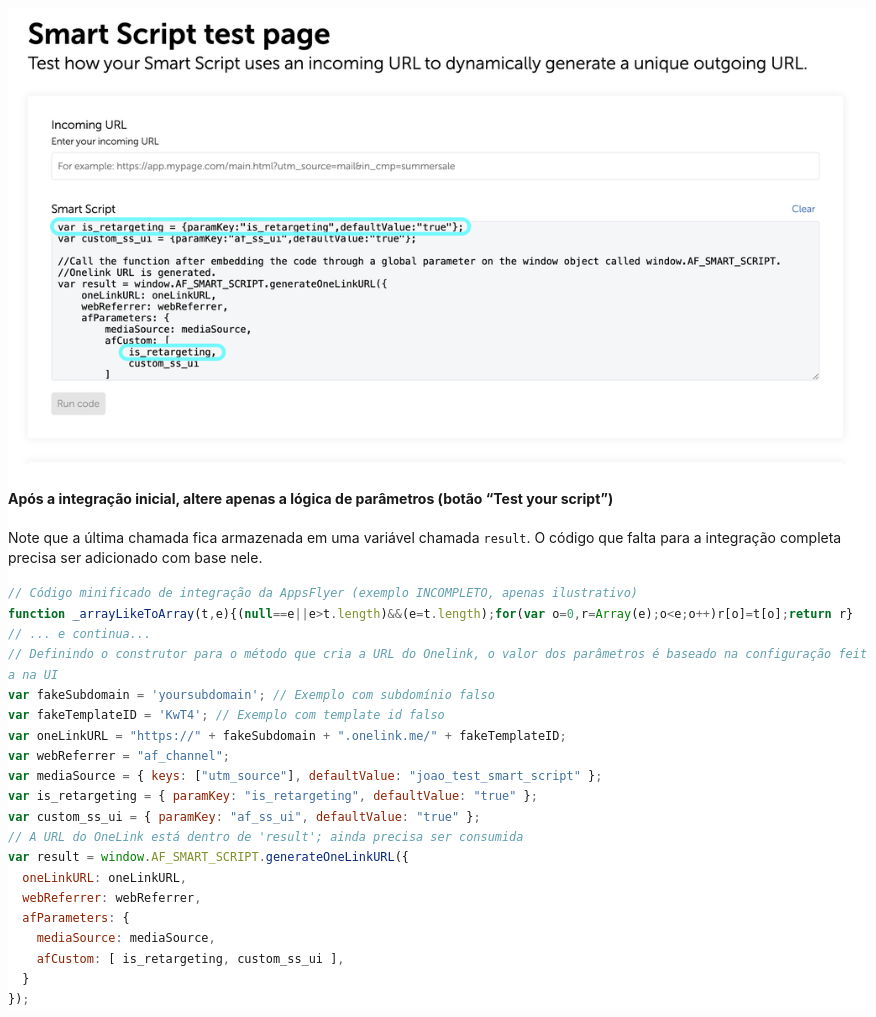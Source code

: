 <img src="./af_code-UI_ref.png" style="width:100%;">

#### Após a integração inicial, altere apenas a lógica de parâmetros (botão “Test your script”)
Note que a última chamada fica armazenada em uma variável chamada `result`. O código que falta para a integração completa precisa ser adicionado com base nele.
```js
// Código minificado de integração da AppsFlyer (exemplo INCOMPLETO, apenas ilustrativo)
function _arrayLikeToArray(t,e){(null==e||e>t.length)&&(e=t.length);for(var o=0,r=Array(e);o<e;o++)r[o]=t[o];return r} // ... e continua...
// Definindo o construtor para o método que cria a URL do Onelink, o valor dos parâmetros é baseado na configuração feita na UI
var fakeSubdomain = 'yoursubdomain'; // Exemplo com subdomínio falso
var fakeTemplateID = 'KwT4'; // Exemplo com template id falso
var oneLinkURL = "https://" + fakeSubdomain + ".onelink.me/" + fakeTemplateID;
var webReferrer = "af_channel";
var mediaSource = { keys: ["utm_source"], defaultValue: "joao_test_smart_script" };
var is_retargeting = { paramKey: "is_retargeting", defaultValue: "true" };
var custom_ss_ui = { paramKey: "af_ss_ui", defaultValue: "true" };
// A URL do OneLink está dentro de 'result'; ainda precisa ser consumida
var result = window.AF_SMART_SCRIPT.generateOneLinkURL({
  oneLinkURL: oneLinkURL,
  webReferrer: webReferrer,
  afParameters: {
    mediaSource: mediaSource,
    afCustom: [ is_retargeting, custom_ss_ui ],
  }
});
```
